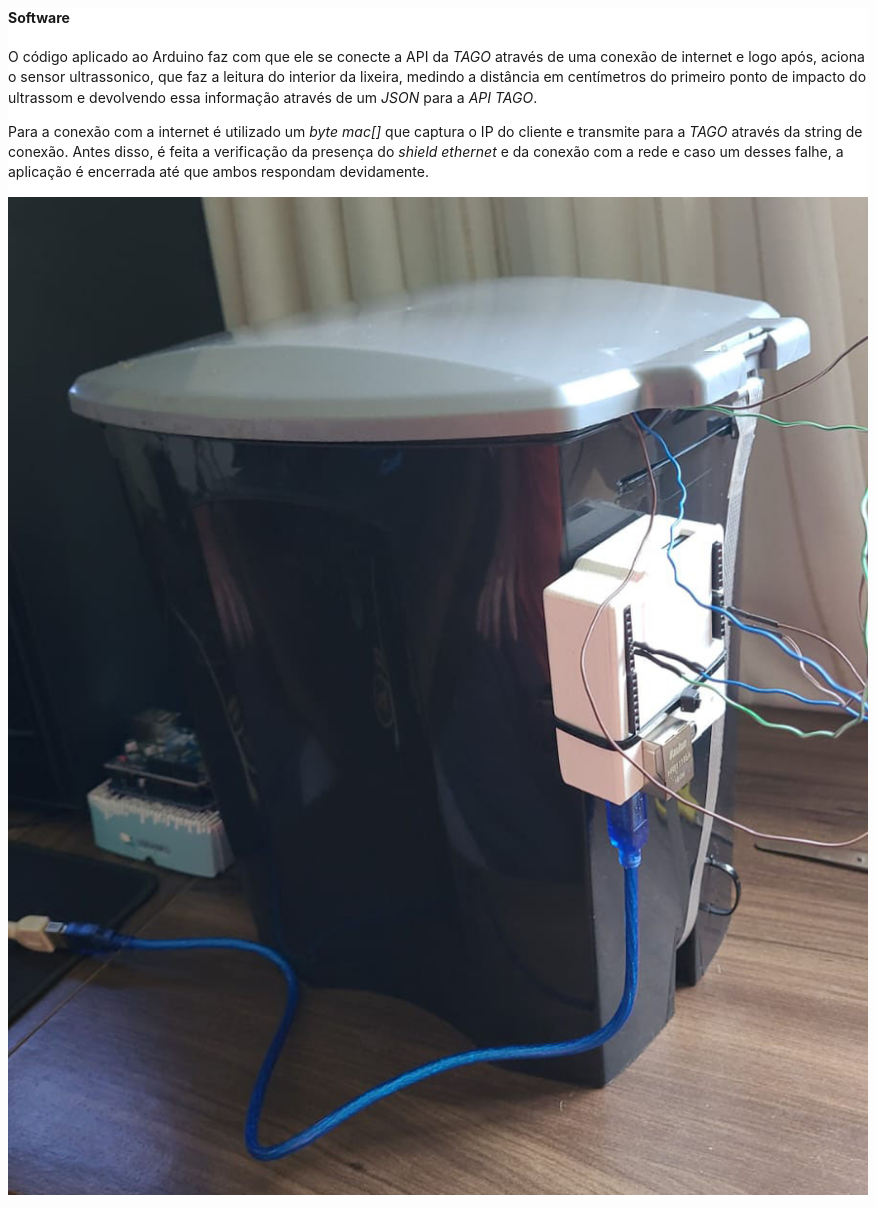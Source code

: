 #### Software

O código aplicado ao Arduino faz com que ele se conecte a API da *TAGO* através de uma conexão de internet e logo após, aciona o sensor ultrassonico, que faz a leitura do interior da lixeira, medindo a distância em centímetros do primeiro ponto de impacto do ultrassom e devolvendo essa informação através de um *JSON* para a *API TAGO*.

Para a conexão com a internet é utilizado um *byte mac[]* que captura o IP do cliente e transmite para a *TAGO* através da string de conexão. Antes disso, é feita a verificação da presença do *shield ethernet* e da conexão com a rede e caso um desses falhe, a aplicação é encerrada até que ambos respondam devidamente.

![2.3 - Montagem física do circuito na lixeira.](../gallery/lixeira.jpeg)
